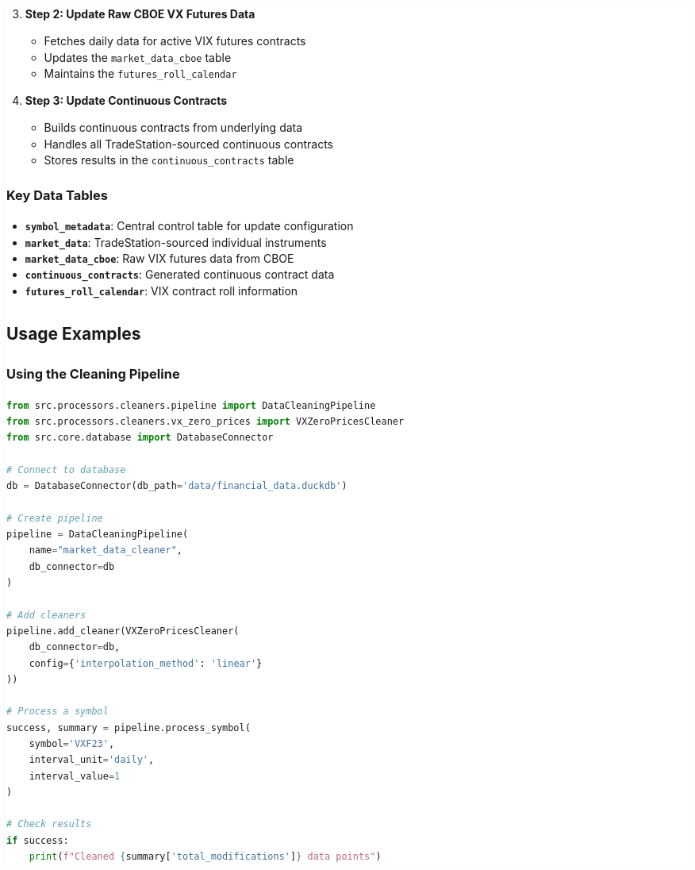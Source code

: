 3. **Step 2: Update Raw CBOE VX Futures Data**
   - Fetches daily data for active VIX futures contracts
   - Updates the `market_data_cboe` table
   - Maintains the `futures_roll_calendar`

4. **Step 3: Update Continuous Contracts**
   - Builds continuous contracts from underlying data
   - Handles all TradeStation-sourced continuous contracts
   - Stores results in the `continuous_contracts` table

### Key Data Tables

- **`symbol_metadata`**: Central control table for update configuration
- **`market_data`**: TradeStation-sourced individual instruments
- **`market_data_cboe`**: Raw VIX futures data from CBOE
- **`continuous_contracts`**: Generated continuous contract data
- **`futures_roll_calendar`**: VIX contract roll information

## Usage Examples

### Using the Cleaning Pipeline

```python
from src.processors.cleaners.pipeline import DataCleaningPipeline
from src.processors.cleaners.vx_zero_prices import VXZeroPricesCleaner
from src.core.database import DatabaseConnector

# Connect to database
db = DatabaseConnector(db_path='data/financial_data.duckdb')

# Create pipeline
pipeline = DataCleaningPipeline(
    name="market_data_cleaner",
    db_connector=db
)

# Add cleaners
pipeline.add_cleaner(VXZeroPricesCleaner(
    db_connector=db,
    config={'interpolation_method': 'linear'}
))

# Process a symbol
success, summary = pipeline.process_symbol(
    symbol='VXF23',
    interval_unit='daily',
    interval_value=1
)

# Check results
if success:
    print(f"Cleaned {summary['total_modifications']} data points")
```
